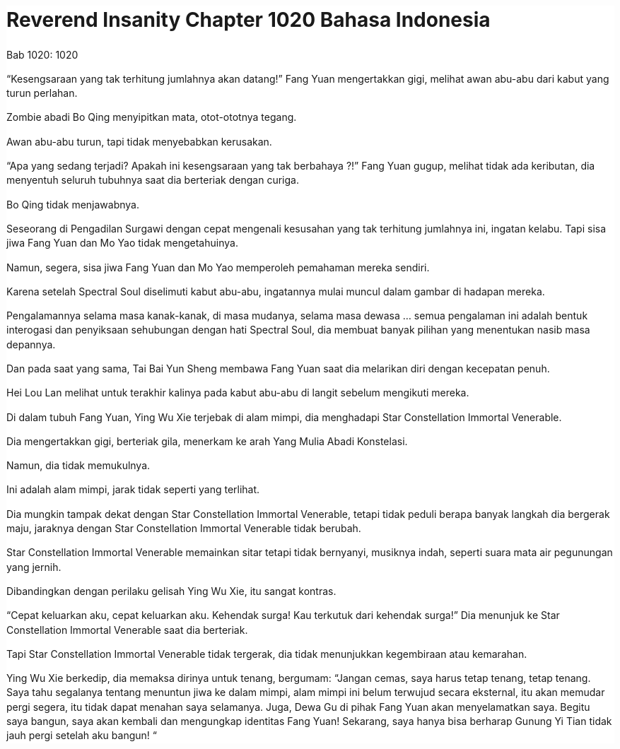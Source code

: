 # Reverend Insanity Chapter 1020 Bahasa Indonesia

Bab 1020: 1020

“Kesengsaraan yang tak terhitung jumlahnya akan datang!” Fang Yuan mengertakkan gigi, melihat awan abu-abu dari kabut yang turun perlahan.

Zombie abadi Bo Qing menyipitkan mata, otot-ototnya tegang.

Awan abu-abu turun, tapi tidak menyebabkan kerusakan.

“Apa yang sedang terjadi? Apakah ini kesengsaraan yang tak berbahaya ?!” Fang Yuan gugup, melihat tidak ada keributan, dia menyentuh seluruh tubuhnya saat dia berteriak dengan curiga.

Bo Qing tidak menjawabnya.

Seseorang di Pengadilan Surgawi dengan cepat mengenali kesusahan yang tak terhitung jumlahnya ini, ingatan kelabu. Tapi sisa jiwa Fang Yuan dan Mo Yao tidak mengetahuinya.

Namun, segera, sisa jiwa Fang Yuan dan Mo Yao memperoleh pemahaman mereka sendiri.

Karena setelah Spectral Soul diselimuti kabut abu-abu, ingatannya mulai muncul dalam gambar di hadapan mereka.

Pengalamannya selama masa kanak-kanak, di masa mudanya, selama masa dewasa … semua pengalaman ini adalah bentuk interogasi dan penyiksaan sehubungan dengan hati Spectral Soul, dia membuat banyak pilihan yang menentukan nasib masa depannya.

Dan pada saat yang sama, Tai Bai Yun Sheng membawa Fang Yuan saat dia melarikan diri dengan kecepatan penuh.

Hei Lou Lan melihat untuk terakhir kalinya pada kabut abu-abu di langit sebelum mengikuti mereka.

Di dalam tubuh Fang Yuan, Ying Wu Xie terjebak di alam mimpi, dia menghadapi Star Constellation Immortal Venerable.

Dia mengertakkan gigi, berteriak gila, menerkam ke arah Yang Mulia Abadi Konstelasi.

Namun, dia tidak memukulnya.

Ini adalah alam mimpi, jarak tidak seperti yang terlihat.

Dia mungkin tampak dekat dengan Star Constellation Immortal Venerable, tetapi tidak peduli berapa banyak langkah dia bergerak maju, jaraknya dengan Star Constellation Immortal Venerable tidak berubah.

Star Constellation Immortal Venerable memainkan sitar tetapi tidak bernyanyi, musiknya indah, seperti suara mata air pegunungan yang jernih.

Dibandingkan dengan perilaku gelisah Ying Wu Xie, itu sangat kontras.

“Cepat keluarkan aku, cepat keluarkan aku. Kehendak surga! Kau terkutuk dari kehendak surga!” Dia menunjuk ke Star Constellation Immortal Venerable saat dia berteriak.

Tapi Star Constellation Immortal Venerable tidak tergerak, dia tidak menunjukkan kegembiraan atau kemarahan.

Ying Wu Xie berkedip, dia memaksa dirinya untuk tenang, bergumam: “Jangan cemas, saya harus tetap tenang, tetap tenang. Saya tahu segalanya tentang menuntun jiwa ke dalam mimpi, alam mimpi ini belum terwujud secara eksternal, itu akan memudar pergi segera, itu tidak dapat menahan saya selamanya. Juga, Dewa Gu di pihak Fang Yuan akan menyelamatkan saya. Begitu saya bangun, saya akan kembali dan mengungkap identitas Fang Yuan! Sekarang, saya hanya bisa berharap Gunung Yi Tian tidak jauh pergi setelah aku bangun! “
